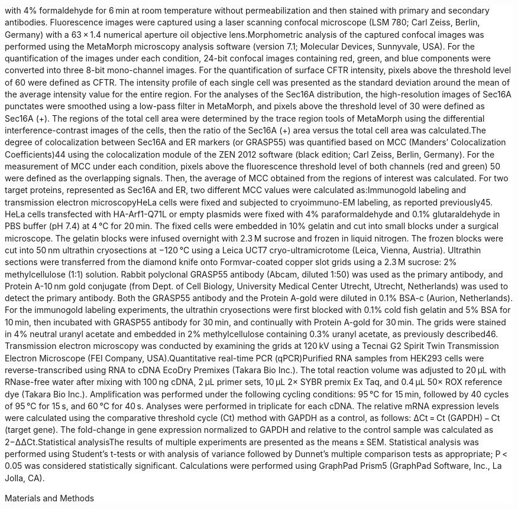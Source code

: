 with 4% formaldehyde for 6 min at room temperature without permeabilization and then stained with primary and secondary antibodies. Fluorescence images were captured using a laser scanning confocal microscope (LSM 780; Carl Zeiss, Berlin, Germany) with a 63 × 1.4 numerical aperture oil objective lens.Morphometric analysis of the captured confocal images was performed using the MetaMorph microscopy analysis software (version 7.1; Molecular Devices, Sunnyvale, USA). For the quantification of the images under each condition, 24-bit confocal images containing red, green, and blue components were converted into three 8-bit mono-channel images. For the quantification of surface CFTR intensity, pixels above the threshold level of 60 were defined as CFTR. The intensity profile of each single cell was presented as the standard deviation around the mean of the average intensity value for the entire region. For the analyses of the Sec16A distribution, the high-resolution images of Sec16A punctates were smoothed using a low-pass filter in MetaMorph, and pixels above the threshold level of 30 were defined as Sec16A (+). The regions of the total cell area were determined by the trace region tools of MetaMorph using the differential interference-contrast images of the cells, then the ratio of the Sec16A (+) area versus the total cell area was calculated.The degree of colocalization between Sec16A and ER markers (or GRASP55) was quantified based on MCC (Manders’ Colocalization Coefficients)44 using the colocalization module of the ZEN 2012 software (black edition; Carl Zeiss, Berlin, Germany). For the measurement of MCC under each condition, pixels above the fluorescence threshold level of both channels (red and green) 50 were defined as the overlapping signals. Then, the average of MCC obtained from the regions of interest was calculated. For two target proteins, represented as Sec16A and ER, two different MCC values were calculated as:Immunogold labeling and transmission electron microscopyHeLa cells were fixed and subjected to cryoimmuno-EM labeling, as reported previously45. HeLa cells transfected with HA-Arf1-Q71L or empty plasmids were fixed with 4% paraformaldehyde and 0.1% glutaraldehyde in PBS buffer (pH 7.4) at 4 °C for 20 min. The fixed cells were embedded in 10% gelatin and cut into small blocks under a surgical microscope. The gelatin blocks were infused overnight with 2.3 M sucrose and frozen in liquid nitrogen. The frozen blocks were cut into 50 nm ultrathin cryosections at −120 °C using a Leica UCT7 cryo-ultramicrotome (Leica, Vienna, Austria). Ultrathin sections were transferred from the diamond knife onto Formvar-coated copper slot grids using a 2.3 M sucrose: 2% methylcellulose (1:1) solution. Rabbit polyclonal GRASP55 antibody (Abcam, diluted 1:50) was used as the primary antibody, and Protein A-10 nm gold conjugate (from Dept. of Cell Biology, University Medical Center Utrecht, Utrecht, Netherlands) was used to detect the primary antibody. Both the GRASP55 antibody and the Protein A-gold were diluted in 0.1% BSA-c (Aurion, Netherlands). For the immunogold labeling experiments, the ultrathin cryosections were first blocked with 0.1% cold fish gelatin and 5% BSA for 10 min, then incubated with GRASP55 antibody for 30 min, and continually with Protein A-gold for 30 min. The grids were stained in 4% neutral uranyl acetate and embedded in 2% methylcellulose containing 0.3% uranyl acetate, as previously described46. Transmission electron microscopy was conducted by examining the grids at 120 kV using a Tecnai G2 Spirit Twin Transmission Electron Microscope (FEI Company, USA).Quantitative real-time PCR (qPCR)Purified RNA samples from HEK293 cells were reverse-transcribed using RNA to cDNA EcoDry Premixes (Takara Bio Inc.). The total reaction volume was adjusted to 20 μL with RNase-free water after mixing with 100 ng cDNA, 2 μL primer sets, 10 μL 2× SYBR premix Ex Taq, and 0.4 μL 50× ROX reference dye (Takara Bio Inc.). Amplification was performed under the following cycling conditions: 95 °C for 15 min, followed by 40 cycles of 95 °C for 15 s, and 60 °C for 40 s. Analyses were performed in triplicate for each cDNA. The relative mRNA expression levels were calculated using the comparative threshold cycle (Ct) method with GAPDH as a control, as follows: ΔCt = Ct (GAPDH) − Ct (target gene). The fold-change in gene expression normalized to GAPDH and relative to the control sample was calculated as 2−ΔΔCt.Statistical analysisThe results of multiple experiments are presented as the means ± SEM. Statistical analysis was performed using Student’s t-tests or with analysis of variance followed by Dunnet’s multiple comparison tests as appropriate; P < 0.05 was considered statistically significant. Calculations were performed using GraphPad Prism5 (GraphPad Software, Inc., La Jolla, CA).

Materials and Methods
